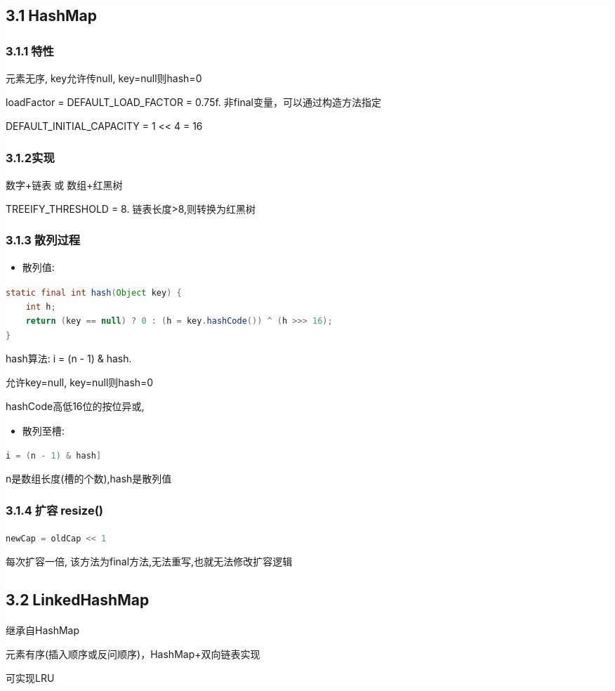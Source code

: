 

## 3.1 HashMap

### 3.1.1 特性

元素无序, key允许传null, key=null则hash=0

loadFactor = DEFAULT_LOAD_FACTOR = 0.75f. 非final变量，可以通过构造方法指定

DEFAULT_INITIAL_CAPACITY = 1 << 4 = 16

### 3.1.2实现

数字+链表 或 数组+红黑树

TREEIFY_THRESHOLD = 8. 链表长度>8,则转换为红黑树

### 3.1.3 散列过程

* 散列值: 

```java
static final int hash(Object key) {
    int h;
    return (key == null) ? 0 : (h = key.hashCode()) ^ (h >>> 16);
}
```

hash算法: i = (n - 1) & hash. 

允许key=null, key=null则hash=0

hashCode高低16位的按位异或,

* 散列至槽:

```java
i = (n - 1) & hash]
```

n是数组长度(槽的个数),hash是散列值

### 3.1.4 扩容 resize()

```java
newCap = oldCap << 1
```

每次扩容一倍, 该方法为final方法,无法重写,也就无法修改扩容逻辑

## 3.2 LinkedHashMap

继承自HashMap

元素有序(插入顺序或反问顺序)，HashMap+双向链表实现

可实现LRU
